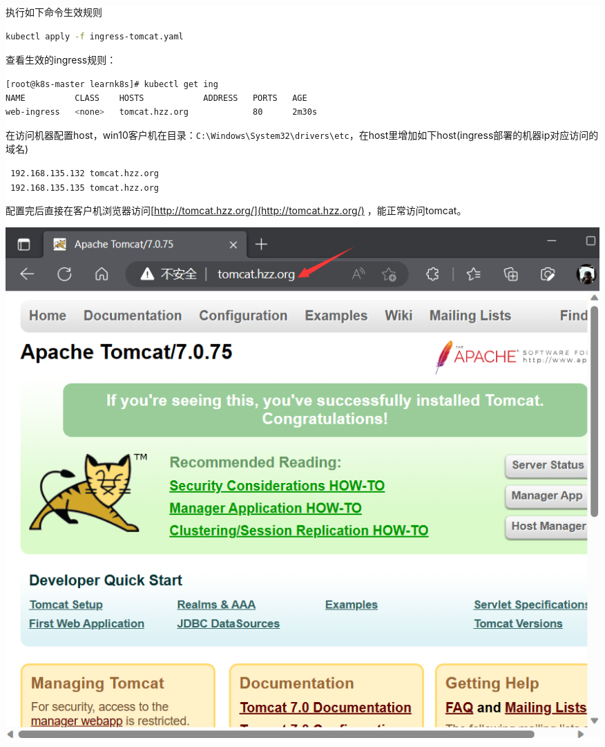 执行如下命令生效规则

```sh
kubectl apply -f ingress-tomcat.yaml
```

查看生效的ingress规则：

```sh
[root@k8s-master learnk8s]# kubectl get ing
NAME          CLASS    HOSTS            ADDRESS   PORTS   AGE
web-ingress   <none>   tomcat.hzz.org             80      2m30s
```

在访问机器配置host，win10客户机在目录：`C:\Windows\System32\drivers\etc`，在host里增加如下host(ingress部署的机器ip对应访问的域名)

```sh
 192.168.135.132 tomcat.hzz.org
 192.168.135.135 tomcat.hzz.org
```

配置完后直接在客户机浏览器访问[http://tomcat.hzz.org/](http://tomcat.hzz.org/) ，能正常访问tomcat。

![image-20230425182529373](/images/Docker/image-20230425182529373.png)
